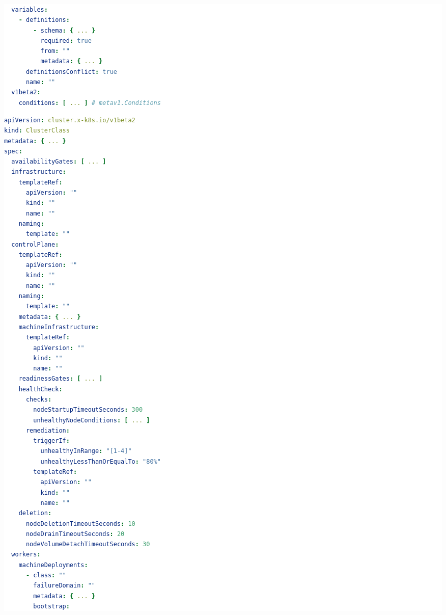 ```yaml
  variables:
    - definitions:
        - schema: { ... }
          required: true
          from: ""
          metadata: { ... }
      definitionsConflict: true
      name: ""
  v1beta2:
    conditions: [ ... ] # metav1.Conditions
```

</td>
<td valign="top">

```yaml
apiVersion: cluster.x-k8s.io/v1beta2
kind: ClusterClass
metadata: { ... }
spec:
  availabilityGates: [ ... ]
  infrastructure:
    templateRef:
      apiVersion: ""
      kind: ""
      name: ""
    naming:
      template: ""
  controlPlane:
    templateRef:
      apiVersion: ""
      kind: ""
      name: ""
    naming:
      template: ""
    metadata: { ... }
    machineInfrastructure:
      templateRef:
        apiVersion: ""
        kind: ""
        name: ""
    readinessGates: [ ... ]
    healthCheck:
      checks:
        nodeStartupTimeoutSeconds: 300
        unhealthyNodeConditions: [ ... ]
      remediation:
        triggerIf:
          unhealthyInRange: "[1-4]"
          unhealthyLessThanOrEqualTo: "80%"
        templateRef:
          apiVersion: ""
          kind: ""
          name: ""
    deletion:
      nodeDeletionTimeoutSeconds: 10
      nodeDrainTimeoutSeconds: 20
      nodeVolumeDetachTimeoutSeconds: 30
  workers:
    machineDeployments:
      - class: ""
        failureDomain: ""
        metadata: { ... }
        bootstrap:
```